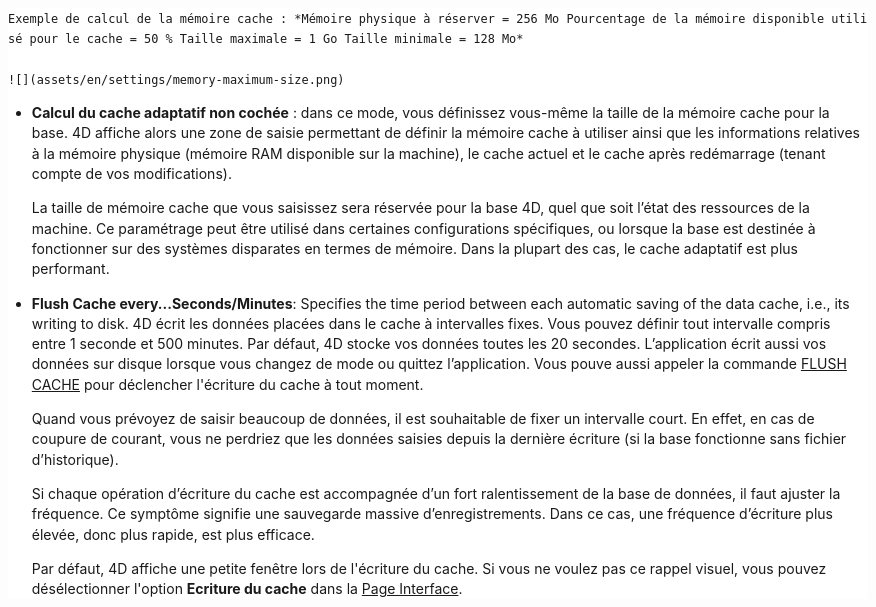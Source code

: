     Exemple de calcul de la mémoire cache : *Mémoire physique à réserver = 256 Mo Pourcentage de la mémoire disponible utilisé pour le cache = 50 % Taille maximale = 1 Go Taille minimale = 128 Mo*

    ![](assets/en/settings/memory-maximum-size.png)

-   **Calcul du cache adaptatif non cochée** :  dans ce mode, vous définissez vous-même la taille de la mémoire cache pour la base. 4D affiche alors une zone de saisie permettant de définir la mémoire cache à utiliser ainsi que les informations relatives à la mémoire physique (mémoire RAM disponible sur la machine), le cache actuel et le cache après redémarrage (tenant compte de vos modifications).

    La taille de mémoire cache que vous saisissez sera réservée pour la base 4D, quel que soit l’état des ressources de la machine. Ce paramétrage peut être utilisé dans certaines configurations spécifiques, ou lorsque la base est destinée à fonctionner sur des systèmes disparates en termes de mémoire. Dans la plupart des cas, le cache adaptatif est plus performant.

-   **Flush Cache every...Seconds/Minutes**: Specifies the time period between each automatic saving of the data cache, i.e., its writing to disk. 4D écrit les données placées dans le cache à intervalles fixes. Vous pouvez définir tout intervalle compris entre 1 seconde et 500 minutes. Par défaut, 4D stocke vos données toutes les 20 secondes. L’application écrit aussi vos données sur disque lorsque vous changez de mode ou quittez l’application. Vous pouve aussi appeler la commande [FLUSH CACHE](https://doc.4d.com/4dv19/help/command/en/page297.html) pour déclencher l'écriture du cache à tout moment.

    Quand vous prévoyez de saisir beaucoup de données, il est souhaitable de fixer un intervalle court. En effet, en cas de coupure de courant, vous ne perdriez que les données saisies depuis la dernière écriture (si la base fonctionne sans fichier d’historique).

    Si chaque opération d’écriture du cache est accompagnée d’un fort ralentissement de la base de données, il faut ajuster la fréquence. Ce symptôme signifie une sauvegarde massive d’enregistrements. Dans ce cas, une fréquence d’écriture plus élevée, donc plus rapide, est plus efficace.

    Par défaut, 4D affiche une petite fenêtre lors de l'écriture du cache. Si vous ne voulez pas ce rappel visuel, vous pouvez désélectionner l'option **Ecriture du cache** dans la [Page Interface](./interface.md).